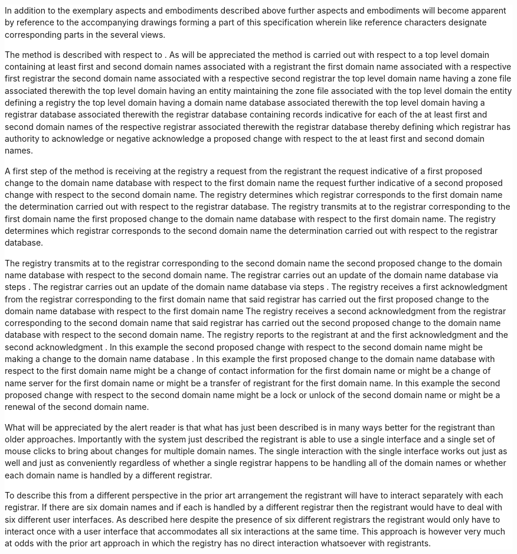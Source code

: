 In addition to the exemplary aspects and embodiments described above further aspects and embodiments will become apparent by reference to the accompanying drawings forming a part of this specification wherein like reference characters designate corresponding parts in the several views.

The method is described with respect to . As will be appreciated the method is carried out with respect to a top level domain containing at least first and second domain names associated with a registrant the first domain name associated with a respective first registrar the second domain name associated with a respective second registrar the top level domain name having a zone file associated therewith the top level domain having an entity maintaining the zone file associated with the top level domain the entity defining a registry the top level domain having a domain name database associated therewith the top level domain having a registrar database associated therewith the registrar database containing records indicative for each of the at least first and second domain names of the respective registrar associated therewith the registrar database thereby defining which registrar has authority to acknowledge or negative acknowledge a proposed change with respect to the at least first and second domain names.

A first step of the method is receiving at the registry a request from the registrant the request indicative of a first proposed change to the domain name database with respect to the first domain name the request further indicative of a second proposed change with respect to the second domain name. The registry determines which registrar corresponds to the first domain name the determination carried out with respect to the registrar database. The registry transmits at to the registrar corresponding to the first domain name the first proposed change to the domain name database with respect to the first domain name. The registry determines which registrar corresponds to the second domain name the determination carried out with respect to the registrar database.

The registry transmits at to the registrar corresponding to the second domain name the second proposed change to the domain name database with respect to the second domain name. The registrar carries out an update of the domain name database via steps . The registrar carries out an update of the domain name database via steps . The registry receives a first acknowledgment from the registrar corresponding to the first domain name that said registrar has carried out the first proposed change to the domain name database with respect to the first domain name The registry receives a second acknowledgment from the registrar corresponding to the second domain name that said registrar has carried out the second proposed change to the domain name database with respect to the second domain name. The registry reports to the registrant at and the first acknowledgment and the second acknowledgment . In this example the second proposed change with respect to the second domain name might be making a change to the domain name database . In this example the first proposed change to the domain name database with respect to the first domain name might be a change of contact information for the first domain name or might be a change of name server for the first domain name or might be a transfer of registrant for the first domain name. In this example the second proposed change with respect to the second domain name might be a lock or unlock of the second domain name or might be a renewal of the second domain name.

What will be appreciated by the alert reader is that what has just been described is in many ways better for the registrant than older approaches. Importantly with the system just described the registrant is able to use a single interface and a single set of mouse clicks to bring about changes for multiple domain names. The single interaction with the single interface works out just as well and just as conveniently regardless of whether a single registrar happens to be handling all of the domain names or whether each domain name is handled by a different registrar.

To describe this from a different perspective in the prior art arrangement the registrant will have to interact separately with each registrar. If there are six domain names and if each is handled by a different registrar then the registrant would have to deal with six different user interfaces. As described here despite the presence of six different registrars the registrant would only have to interact once with a user interface that accommodates all six interactions at the same time. This approach is however very much at odds with the prior art approach in which the registry has no direct interaction whatsoever with registrants.

